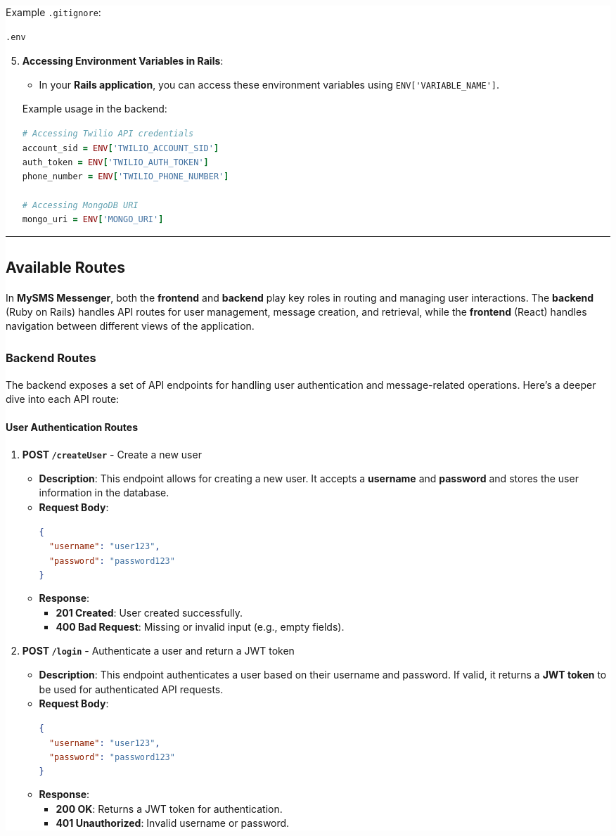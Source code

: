    Example `.gitignore`:
   ```
   .env
   ```

5. **Accessing Environment Variables in Rails**:
   - In your **Rails application**, you can access these environment variables using `ENV['VARIABLE_NAME']`.

   Example usage in the backend:
   ```ruby
   # Accessing Twilio API credentials
   account_sid = ENV['TWILIO_ACCOUNT_SID']
   auth_token = ENV['TWILIO_AUTH_TOKEN']
   phone_number = ENV['TWILIO_PHONE_NUMBER']

   # Accessing MongoDB URI
   mongo_uri = ENV['MONGO_URI']
   ```

---

## **Available Routes**

In **MySMS Messenger**, both the **frontend** and **backend** play key roles in routing and managing user interactions. The **backend** (Ruby on Rails) handles API routes for user management, message creation, and retrieval, while the **frontend** (React) handles navigation between different views of the application.

### **Backend Routes**

The backend exposes a set of API endpoints for handling user authentication and message-related operations. Here’s a deeper dive into each API route:

#### **User Authentication Routes**

1. **POST `/createUser`** - Create a new user
   - **Description**: This endpoint allows for creating a new user. It accepts a **username** and **password** and stores the user information in the database.
   - **Request Body**:
     ```json
     {
       "username": "user123",
       "password": "password123"
     }
     ```
   - **Response**:
     - **201 Created**: User created successfully.
     - **400 Bad Request**: Missing or invalid input (e.g., empty fields).
   
2. **POST `/login`** - Authenticate a user and return a JWT token
   - **Description**: This endpoint authenticates a user based on their username and password. If valid, it returns a **JWT token** to be used for authenticated API requests.
   - **Request Body**:
     ```json
     {
       "username": "user123",
       "password": "password123"
     }
     ```
   - **Response**:
     - **200 OK**: Returns a JWT token for authentication.
     - **401 Unauthorized**: Invalid username or password.
